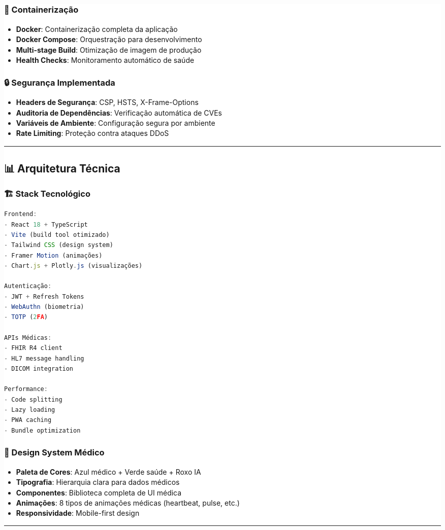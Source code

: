 ### 🐳 Containerização
- **Docker**: Containerização completa da aplicação
- **Docker Compose**: Orquestração para desenvolvimento
- **Multi-stage Build**: Otimização de imagem de produção
- **Health Checks**: Monitoramento automático de saúde

### 🔒 Segurança Implementada
- **Headers de Segurança**: CSP, HSTS, X-Frame-Options
- **Auditoria de Dependências**: Verificação automática de CVEs
- **Variáveis de Ambiente**: Configuração segura por ambiente
- **Rate Limiting**: Proteção contra ataques DDoS

---

## 📊 Arquitetura Técnica

### 🏗️ Stack Tecnológico
```typescript
Frontend:
- React 18 + TypeScript
- Vite (build tool otimizado)
- Tailwind CSS (design system)
- Framer Motion (animações)
- Chart.js + Plotly.js (visualizações)

Autenticação:
- JWT + Refresh Tokens
- WebAuthn (biometria)
- TOTP (2FA)

APIs Médicas:
- FHIR R4 client
- HL7 message handling
- DICOM integration

Performance:
- Code splitting
- Lazy loading
- PWA caching
- Bundle optimization
```

### 🎨 Design System Médico
- **Paleta de Cores**: Azul médico + Verde saúde + Roxo IA
- **Tipografia**: Hierarquia clara para dados médicos
- **Componentes**: Biblioteca completa de UI médica
- **Animações**: 8 tipos de animações médicas (heartbeat, pulse, etc.)
- **Responsividade**: Mobile-first design

---
